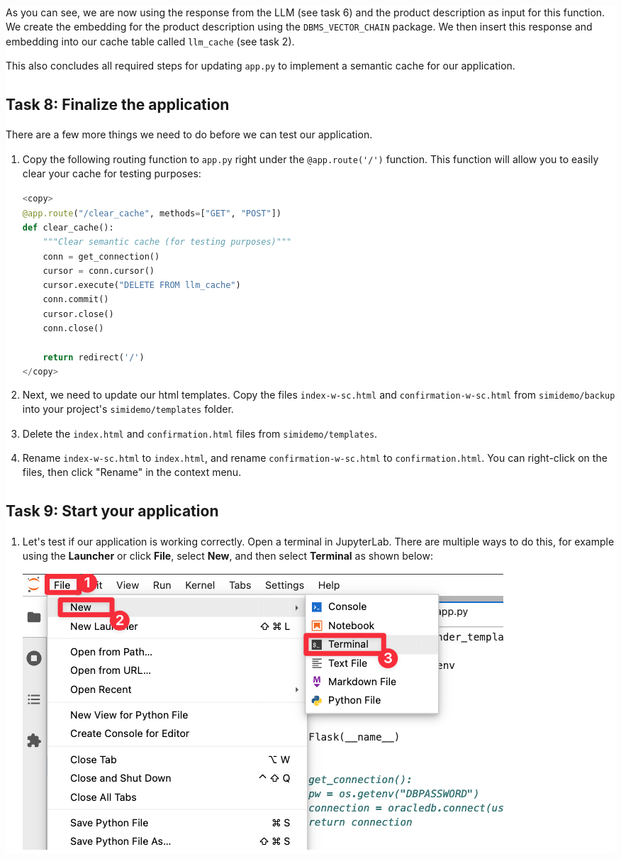 As you can see, we are now using the response from the LLM (see task 6) and the product description as input for this function. We create the embedding for the product description using the `DBMS_VECTOR_CHAIN` package. We then insert this response and embedding into our cache table called `llm_cache` (see task 2).

This also concludes all required steps for updating `app.py` to implement a semantic cache for our application.

## Task 8: Finalize the application

There are a few more things we need to do before we can test our application.

1. Copy the following routing function to `app.py` right under the `@app.route('/')` function. This function will allow you to easily clear your cache for testing purposes:

    ```python
    <copy>
    @app.route("/clear_cache", methods=["GET", "POST"])
    def clear_cache():
        """Clear semantic cache (for testing purposes)"""
        conn = get_connection()
        cursor = conn.cursor()
        cursor.execute("DELETE FROM llm_cache")
        conn.commit()
        cursor.close()
        conn.close()
        
        return redirect('/')
    </copy>
    ```

2. Next, we need to update our html templates. Copy the files `index-w-sc.html` and `confirmation-w-sc.html` from `simidemo/backup` into your project's `simidemo/templates` folder.

3. Delete the `index.html` and `confirmation.html` files from `simidemo/templates`.

4. Rename `index-w-sc.html` to `index.html`, and rename `confirmation-w-sc.html` to `confirmation.html`. You can right-click on the files, then click "Rename" in the context menu.

## Task 9: Start your application

1. Let's test if our application is working correctly. Open a terminal in JupyterLab. There are multiple ways to do this, for example using the **Launcher** or click **File**,  select **New**, and then select **Terminal** as shown below:

    ![open terminal](images/terminal.png)
